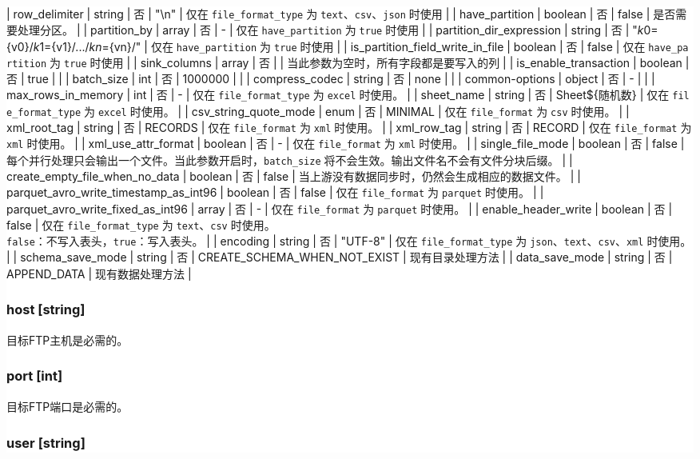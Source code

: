 | row_delimiter                         | string  | 否    | "\n"                                       | 仅在 `file_format_type` 为 `text`、`csv`、`json` 时使用                           |
| have_partition                        | boolean | 否    | false                                      | 是否需要处理分区。                                                                 |
| partition_by                          | array   | 否    | -                                          | 仅在 `have_partition` 为 `true` 时使用                                          |
| partition_dir_expression              | string  | 否    | "${k0}=${v0}/${k1}=${v1}/.../${kn}=${vn}/" | 仅在 `have_partition` 为 `true` 时使用                                          |
| is_partition_field_write_in_file      | boolean | 否    | false                                      | 仅在 `have_partition` 为 `true` 时使用                                          |
| sink_columns                          | array   | 否    |                                            | 当此参数为空时，所有字段都是要写入的列                                                       |
| is_enable_transaction                 | boolean | 否    | true                                       |                                                                           |
| batch_size                            | int     | 否    | 1000000                                    |                                                                           |
| compress_codec                        | string  | 否    | none                                       |                                                                           |
| common-options                        | object  | 否    | -                                          |                                                                           |
| max_rows_in_memory                    | int     | 否    | -                                          | 仅在 `file_format_type` 为 `excel` 时使用。                                      |
| sheet_name                            | string  | 否    | Sheet${随机数}                                | 仅在 `file_format_type` 为 `excel` 时使用。                                      |
| csv_string_quote_mode                 | enum    | 否    | MINIMAL                                    | 仅在 `file_format` 为 `csv` 时使用。                                             |
| xml_root_tag                          | string  | 否    | RECORDS                                    | 仅在 `file_format` 为 `xml` 时使用。                                             |
| xml_row_tag                           | string  | 否    | RECORD                                     | 仅在 `file_format` 为 `xml` 时使用。                                             |
| xml_use_attr_format                   | boolean | 否    | -                                          | 仅在 `file_format` 为 `xml` 时使用。                                             |
| single_file_mode                      | boolean | 否    | false                                      | 每个并行处理只会输出一个文件。当此参数开启时，`batch_size` 将不会生效。输出文件名不会有文件分块后缀。                 |
| create_empty_file_when_no_data        | boolean | 否    | false                                      | 当上游没有数据同步时，仍然会生成相应的数据文件。                                                  |
| parquet_avro_write_timestamp_as_int96 | boolean | 否    | false                                      | 仅在 `file_format` 为 `parquet` 时使用。                                         |
| parquet_avro_write_fixed_as_int96     | array   | 否    | -                                          | 仅在 `file_format` 为 `parquet` 时使用。                                         |
| enable_header_write                   | boolean | 否    | false                                      | 仅在 `file_format_type` 为 `text`、`csv` 时使用。<br/> `false`：不写入表头，`true`：写入表头。 |
| encoding                              | string  | 否    | "UTF-8"                                    | 仅在 `file_format_type` 为 `json`、`text`、`csv`、`xml` 时使用。                    |
| schema_save_mode                      | string  | 否    | CREATE_SCHEMA_WHEN_NOT_EXIST               | 现有目录处理方法                                                                  |
| data_save_mode                        | string  | 否    | APPEND_DATA                                | 现有数据处理方法                                                                  |

### host [string]

目标FTP主机是必需的。

### port [int]

目标FTP端口是必需的。

### user [string]
